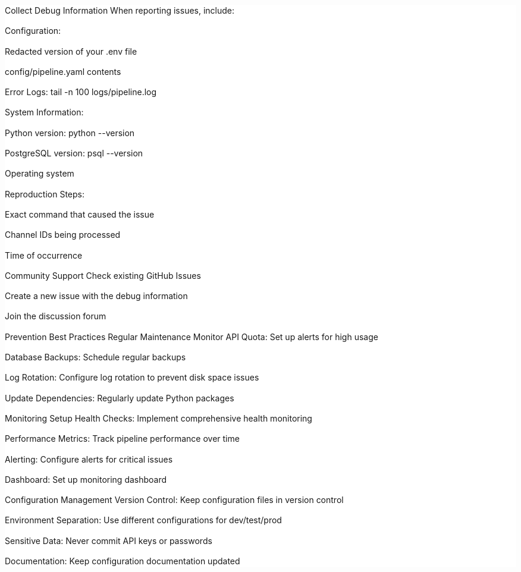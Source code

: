 Collect Debug Information
When reporting issues, include:

Configuration:

Redacted version of your .env file

config/pipeline.yaml contents

Error Logs:
tail -n 100 logs/pipeline.log

System Information:

Python version: python --version

PostgreSQL version: psql --version

Operating system

Reproduction Steps:

Exact command that caused the issue

Channel IDs being processed

Time of occurrence

Community Support
Check existing GitHub Issues

Create a new issue with the debug information

Join the discussion forum

Prevention Best Practices
Regular Maintenance
Monitor API Quota: Set up alerts for high usage

Database Backups: Schedule regular backups

Log Rotation: Configure log rotation to prevent disk space issues

Update Dependencies: Regularly update Python packages

Monitoring Setup
Health Checks: Implement comprehensive health monitoring

Performance Metrics: Track pipeline performance over time

Alerting: Configure alerts for critical issues

Dashboard: Set up monitoring dashboard

Configuration Management
Version Control: Keep configuration files in version control

Environment Separation: Use different configurations for dev/test/prod

Sensitive Data: Never commit API keys or passwords

Documentation: Keep configuration documentation updated


